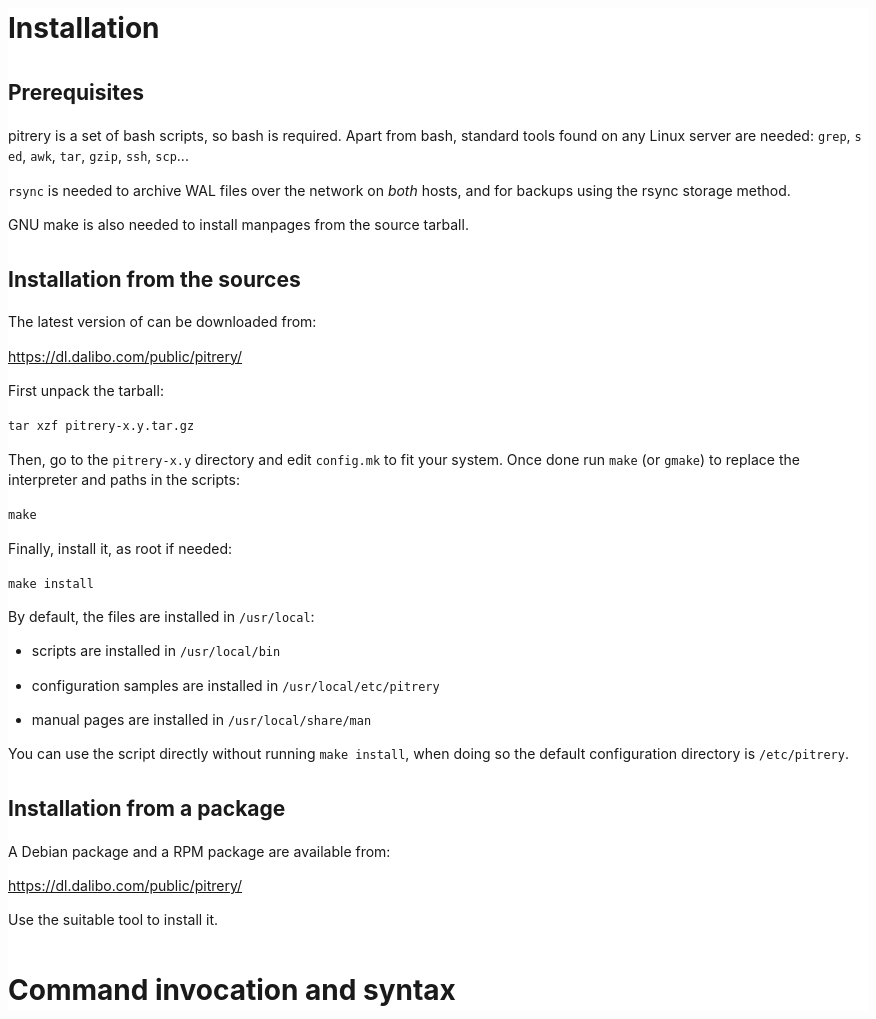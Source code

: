 
Installation
============

Prerequisites
-------------

pitrery is a set of bash scripts, so bash is required. Apart from bash,
standard tools found on any Linux server are needed: `grep`, `sed`, `awk`,
`tar`, `gzip`, `ssh`, `scp`...

`rsync` is needed to archive WAL files over the network on *both* hosts, and
for backups using the rsync storage method.

GNU make is also needed to install manpages from the source tarball.


Installation from the sources
-----------------------------

The latest version of can be downloaded from:

https://dl.dalibo.com/public/pitrery/

First unpack the tarball:

    tar xzf pitrery-x.y.tar.gz


Then, go to the `pitrery-x.y` directory and edit `config.mk` to fit your
system. Once done run `make` (or `gmake`) to replace the interpreter and
paths in the scripts:

    make


Finally, install it, as root if needed: 

    make install


By default, the files are installed in `/usr/local`:

* scripts are installed in `/usr/local/bin`

* configuration samples are installed in `/usr/local/etc/pitrery`

* manual pages are installed in `/usr/local/share/man`

You can use the script directly without running `make install`, when
doing so the default configuration directory is `/etc/pitrery`.


Installation from a package
---------------------------

A Debian package and a RPM package are available from:

https://dl.dalibo.com/public/pitrery/

Use the suitable tool to install it.


Command invocation and syntax
=============================
